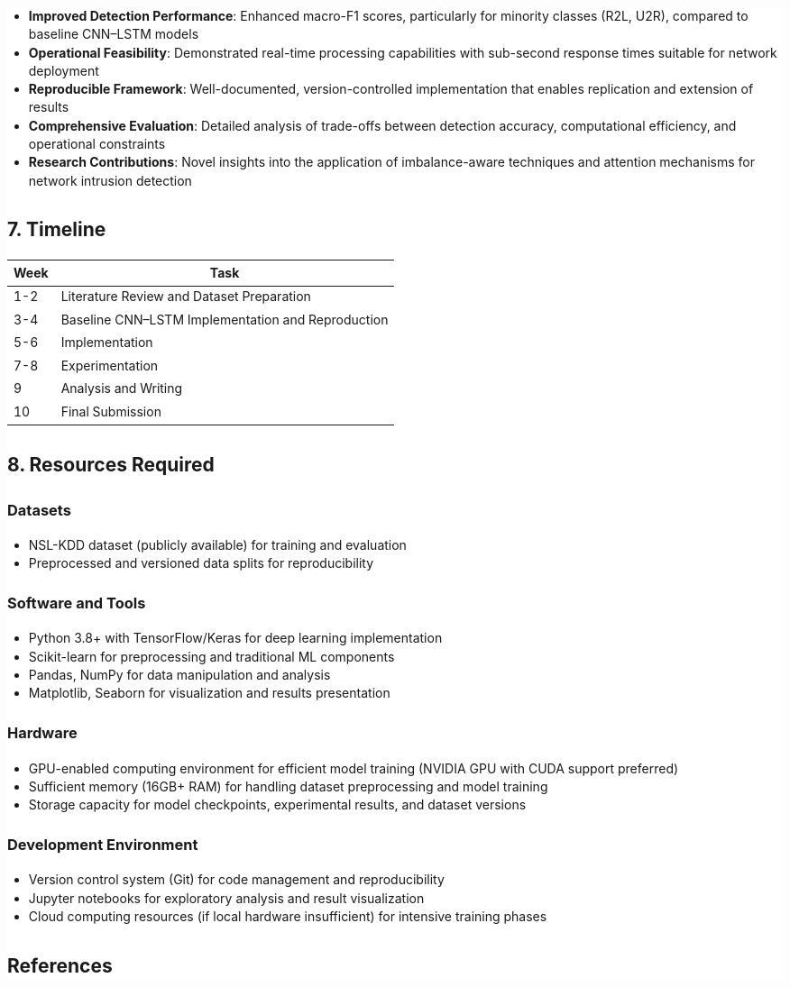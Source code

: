- **Improved Detection Performance**: Enhanced macro-F1 scores, particularly for minority classes (R2L, U2R), compared to baseline CNN–LSTM models
- **Operational Feasibility**: Demonstrated real-time processing capabilities with sub-second response times suitable for network deployment
- **Reproducible Framework**: Well-documented, version-controlled implementation that enables replication and extension of results
- **Comprehensive Evaluation**: Detailed analysis of trade-offs between detection accuracy, computational efficiency, and operational constraints
- **Research Contributions**: Novel insights into the application of imbalance-aware techniques and attention mechanisms for network intrusion detection

## 7. Timeline

| Week | Task |
|------|------|
| 1-2  | Literature Review and Dataset Preparation |
| 3-4  | Baseline CNN–LSTM Implementation and Reproduction |
| 5-6  | Implementation |
| 7-8  | Experimentation |
| 9    | Analysis and Writing |
| 10   | Final Submission |

## 8. Resources Required

### Datasets
- NSL-KDD dataset (publicly available) for training and evaluation
- Preprocessed and versioned data splits for reproducibility

### Software and Tools
- Python 3.8+ with TensorFlow/Keras for deep learning implementation
- Scikit-learn for preprocessing and traditional ML components
- Pandas, NumPy for data manipulation and analysis
- Matplotlib, Seaborn for visualization and results presentation

### Hardware
- GPU-enabled computing environment for efficient model training (NVIDIA GPU with CUDA support preferred)
- Sufficient memory (16GB+ RAM) for handling dataset preprocessing and model training
- Storage capacity for model checkpoints, experimental results, and dataset versions

### Development Environment
- Version control system (Git) for code management and reproducibility
- Jupyter notebooks for exploratory analysis and result visualization
- Cloud computing resources (if local hardware insufficient) for intensive training phases

## References

